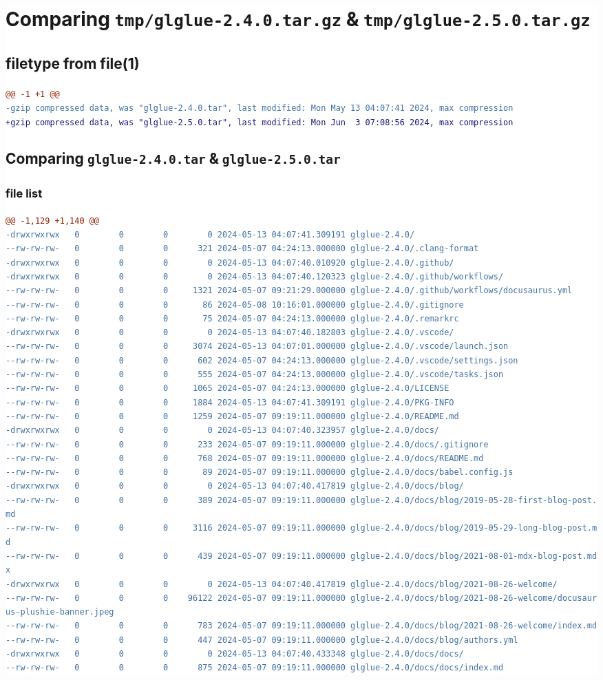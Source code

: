 # Comparing `tmp/glglue-2.4.0.tar.gz` & `tmp/glglue-2.5.0.tar.gz`

## filetype from file(1)

```diff
@@ -1 +1 @@
-gzip compressed data, was "glglue-2.4.0.tar", last modified: Mon May 13 04:07:41 2024, max compression
+gzip compressed data, was "glglue-2.5.0.tar", last modified: Mon Jun  3 07:08:56 2024, max compression
```

## Comparing `glglue-2.4.0.tar` & `glglue-2.5.0.tar`

### file list

```diff
@@ -1,129 +1,140 @@
-drwxrwxrwx   0        0        0        0 2024-05-13 04:07:41.309191 glglue-2.4.0/
--rw-rw-rw-   0        0        0      321 2024-05-07 04:24:13.000000 glglue-2.4.0/.clang-format
-drwxrwxrwx   0        0        0        0 2024-05-13 04:07:40.010920 glglue-2.4.0/.github/
-drwxrwxrwx   0        0        0        0 2024-05-13 04:07:40.120323 glglue-2.4.0/.github/workflows/
--rw-rw-rw-   0        0        0     1321 2024-05-07 09:21:29.000000 glglue-2.4.0/.github/workflows/docusaurus.yml
--rw-rw-rw-   0        0        0       86 2024-05-08 10:16:01.000000 glglue-2.4.0/.gitignore
--rw-rw-rw-   0        0        0       75 2024-05-07 04:24:13.000000 glglue-2.4.0/.remarkrc
-drwxrwxrwx   0        0        0        0 2024-05-13 04:07:40.182803 glglue-2.4.0/.vscode/
--rw-rw-rw-   0        0        0     3074 2024-05-13 04:07:01.000000 glglue-2.4.0/.vscode/launch.json
--rw-rw-rw-   0        0        0      602 2024-05-07 04:24:13.000000 glglue-2.4.0/.vscode/settings.json
--rw-rw-rw-   0        0        0      555 2024-05-07 04:24:13.000000 glglue-2.4.0/.vscode/tasks.json
--rw-rw-rw-   0        0        0     1065 2024-05-07 04:24:13.000000 glglue-2.4.0/LICENSE
--rw-rw-rw-   0        0        0     1884 2024-05-13 04:07:41.309191 glglue-2.4.0/PKG-INFO
--rw-rw-rw-   0        0        0     1259 2024-05-07 09:19:11.000000 glglue-2.4.0/README.md
-drwxrwxrwx   0        0        0        0 2024-05-13 04:07:40.323957 glglue-2.4.0/docs/
--rw-rw-rw-   0        0        0      233 2024-05-07 09:19:11.000000 glglue-2.4.0/docs/.gitignore
--rw-rw-rw-   0        0        0      768 2024-05-07 09:19:11.000000 glglue-2.4.0/docs/README.md
--rw-rw-rw-   0        0        0       89 2024-05-07 09:19:11.000000 glglue-2.4.0/docs/babel.config.js
-drwxrwxrwx   0        0        0        0 2024-05-13 04:07:40.417819 glglue-2.4.0/docs/blog/
--rw-rw-rw-   0        0        0      389 2024-05-07 09:19:11.000000 glglue-2.4.0/docs/blog/2019-05-28-first-blog-post.md
--rw-rw-rw-   0        0        0     3116 2024-05-07 09:19:11.000000 glglue-2.4.0/docs/blog/2019-05-29-long-blog-post.md
--rw-rw-rw-   0        0        0      439 2024-05-07 09:19:11.000000 glglue-2.4.0/docs/blog/2021-08-01-mdx-blog-post.mdx
-drwxrwxrwx   0        0        0        0 2024-05-13 04:07:40.417819 glglue-2.4.0/docs/blog/2021-08-26-welcome/
--rw-rw-rw-   0        0        0    96122 2024-05-07 09:19:11.000000 glglue-2.4.0/docs/blog/2021-08-26-welcome/docusaurus-plushie-banner.jpeg
--rw-rw-rw-   0        0        0      783 2024-05-07 09:19:11.000000 glglue-2.4.0/docs/blog/2021-08-26-welcome/index.md
--rw-rw-rw-   0        0        0      447 2024-05-07 09:19:11.000000 glglue-2.4.0/docs/blog/authors.yml
-drwxrwxrwx   0        0        0        0 2024-05-13 04:07:40.433348 glglue-2.4.0/docs/docs/
--rw-rw-rw-   0        0        0      875 2024-05-07 09:19:11.000000 glglue-2.4.0/docs/docs/index.md
```